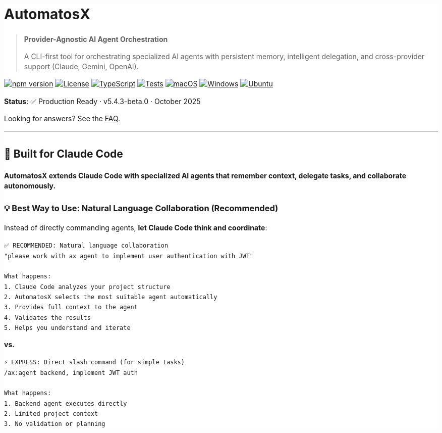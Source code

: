 # AutomatosX

> **Provider-Agnostic AI Agent Orchestration**
>
> A CLI-first tool for orchestrating specialized AI agents with persistent memory, intelligent delegation, and cross-provider support (Claude, Gemini, OpenAI).

[![npm version](https://img.shields.io/npm/v/@defai.digital/automatosx.svg)](https://www.npmjs.com/package/@defai.digital/automatosx)
[![License](https://img.shields.io/badge/license-Apache%202.0-blue.svg)](LICENSE)
[![TypeScript](https://img.shields.io/badge/TypeScript-100%25-blue.svg)](https://www.typescriptlang.org/)
[![Tests](https://img.shields.io/badge/tests-1,845%20passing-brightgreen.svg)](#)
[![macOS](https://img.shields.io/badge/macOS-26.0-blue.svg)](https://www.apple.com/macos)
[![Windows](https://img.shields.io/badge/Windows-10+-blue.svg)](https://www.microsoft.com/windows)
[![Ubuntu](https://img.shields.io/badge/Ubuntu-24.04-orange.svg)](https://ubuntu.com)

**Status**: ✅ Production Ready · v5.4.3-beta.0 · October 2025

Looking for answers? See the [FAQ](FAQ.md).

---

## 🎯 Built for Claude Code

**AutomatosX extends Claude Code with specialized AI agents that remember context, delegate tasks, and collaborate autonomously.**

### 💡 Best Way to Use: Natural Language Collaboration (Recommended)

Instead of directly commanding agents, **let Claude Code think and coordinate**:

```
✅ RECOMMENDED: Natural language collaboration
"please work with ax agent to implement user authentication with JWT"

What happens:
1. Claude Code analyzes your project structure
2. AutomatosX selects the most suitable agent automatically
3. Provides full context to the agent
4. Validates the results
5. Helps you understand and iterate
```

**vs.**

```
⚡ EXPRESS: Direct slash command (for simple tasks)
/ax:agent backend, implement JWT auth

What happens:
1. Backend agent executes directly
2. Limited project context
3. No validation or planning
```
